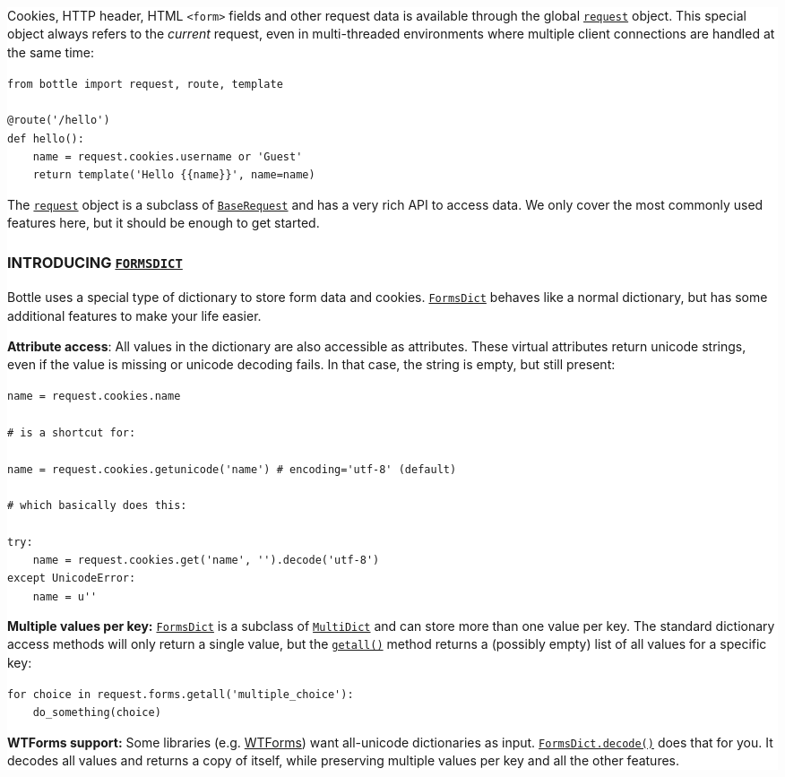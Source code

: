 Cookies, HTTP header, HTML `<form>` fields and other request data is available through the global [`request`](api.md#bottle.request) object. This special object always refers to the _current_ request, even in multi-threaded environments where multiple client connections are handled at the same time:

```
from bottle import request, route, template

@route('/hello')
def hello():
    name = request.cookies.username or 'Guest'
    return template('Hello {{name}}', name=name)
```

The [`request`](api.md#bottle.request) object is a subclass of [`BaseRequest`](api.md#bottle.BaseRequest) and has a very rich API to access data. We only cover the most commonly used features here, but it should be enough to get started.

### INTRODUCING [`FORMSDICT`](api.md#bottle.FormsDict)

Bottle uses a special type of dictionary to store form data and cookies. [`FormsDict`](api.md#bottle.FormsDict) behaves like a normal dictionary, but has some additional features to make your life easier.

**Attribute access**: All values in the dictionary are also accessible as attributes. These virtual attributes return unicode strings, even if the value is missing or unicode decoding fails. In that case, the string is empty, but still present:

```
name = request.cookies.name

# is a shortcut for:

name = request.cookies.getunicode('name') # encoding='utf-8' (default)

# which basically does this:

try:
    name = request.cookies.get('name', '').decode('utf-8')
except UnicodeError:
    name = u''
```

**Multiple values per key:** [`FormsDict`](api.md#bottle.FormsDict) is a subclass of [`MultiDict`](api.md#bottle.MultiDict) and can store more than one value per key. The standard dictionary access methods will only return a single value, but the [`getall()`](api.md#bottle.MultiDict.getall) method returns a (possibly empty) list of all values for a specific key:

```
for choice in request.forms.getall('multiple_choice'):
    do_something(choice)
```

**WTForms support:** Some libraries (e.g. [WTForms](http://wtforms.simplecodes.com/)) want all-unicode dictionaries as input. [`FormsDict.decode()`](api.md#bottle.FormsDict.decode) does that for you. It decodes all values and returns a copy of itself, while preserving multiple values per key and all the other features.
